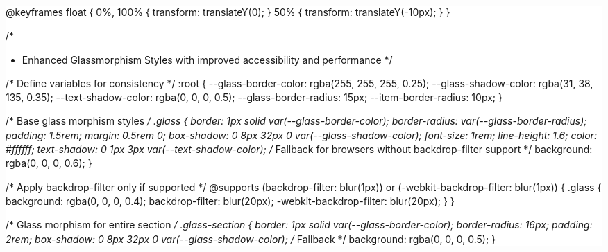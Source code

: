 @keyframes float {
  0%, 100% {
    transform: translateY(0);
  }
  50% {
    transform: translateY(-10px);
  }
}

/*
 * Enhanced Glassmorphism Styles with improved accessibility and performance
 */

/* Define variables for consistency */
:root {
  --glass-border-color: rgba(255, 255, 255, 0.25);
  --glass-shadow-color: rgba(31, 38, 135, 0.35);
  --text-shadow-color: rgba(0, 0, 0, 0.5);
  --glass-border-radius: 15px;
  --item-border-radius: 10px;
}

/* Base glass morphism styles */
.glass {
  border: 1px solid var(--glass-border-color);
  border-radius: var(--glass-border-radius);
  padding: 1.5rem;
  margin: 0.5rem 0;
  box-shadow: 0 8px 32px 0 var(--glass-shadow-color);
  font-size: 1rem;
  line-height: 1.6;
  color: #ffffff;
  text-shadow: 0 1px 3px var(--text-shadow-color);
  /* Fallback for browsers without backdrop-filter support */
  background: rgba(0, 0, 0, 0.6);
}

/* Apply backdrop-filter only if supported */
@supports (backdrop-filter: blur(1px)) or (-webkit-backdrop-filter: blur(1px)) {
  .glass {
    background: rgba(0, 0, 0, 0.4);
    backdrop-filter: blur(20px);
    -webkit-backdrop-filter: blur(20px);
  }
}

/* Glass morphism for entire section */
.glass-section {
  border: 1px solid var(--glass-border-color);
  border-radius: 16px;
  padding: 2rem;
  box-shadow: 0 8px 32px 0 var(--glass-shadow-color);
  /* Fallback */
  background: rgba(0, 0, 0, 0.5);
}

